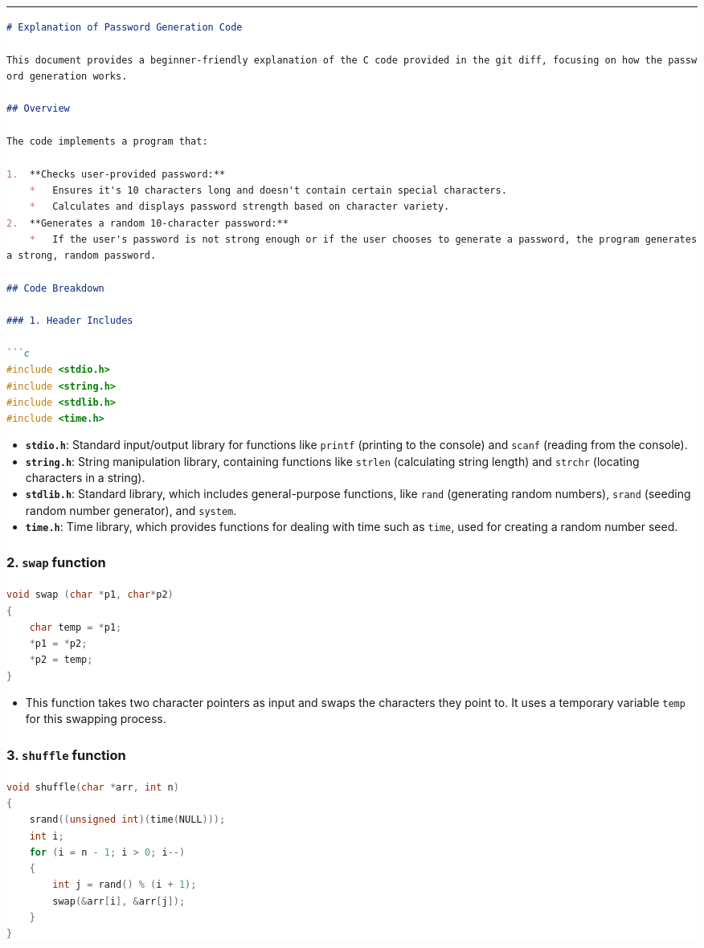 
---

```markdown
# Explanation of Password Generation Code

This document provides a beginner-friendly explanation of the C code provided in the git diff, focusing on how the password generation works.

## Overview

The code implements a program that:

1.  **Checks user-provided password:**
    *   Ensures it's 10 characters long and doesn't contain certain special characters.
    *   Calculates and displays password strength based on character variety.
2.  **Generates a random 10-character password:**
    *   If the user's password is not strong enough or if the user chooses to generate a password, the program generates a strong, random password.

## Code Breakdown

### 1. Header Includes

```c
#include <stdio.h>
#include <string.h>
#include <stdlib.h>
#include <time.h>
```

*   **`stdio.h`**: Standard input/output library for functions like `printf` (printing to the console) and `scanf` (reading from the console).
*   **`string.h`**: String manipulation library, containing functions like `strlen` (calculating string length) and `strchr` (locating characters in a string).
*   **`stdlib.h`**: Standard library, which includes general-purpose functions, like `rand` (generating random numbers), `srand` (seeding random number generator), and `system`.
*   **`time.h`**: Time library, which provides functions for dealing with time such as `time`, used for creating a random number seed.

### 2. `swap` function

```c
void swap (char *p1, char*p2)
{
    char temp = *p1;
    *p1 = *p2;
    *p2 = temp;
}
```
*   This function takes two character pointers as input and swaps the characters they point to. It uses a temporary variable `temp` for this swapping process.

### 3. `shuffle` function
```c
void shuffle(char *arr, int n)
{
    srand((unsigned int)(time(NULL)));
    int i;
    for (i = n - 1; i > 0; i--)
    {
        int j = rand() % (i + 1);
        swap(&arr[i], &arr[j]);
    }
}
```